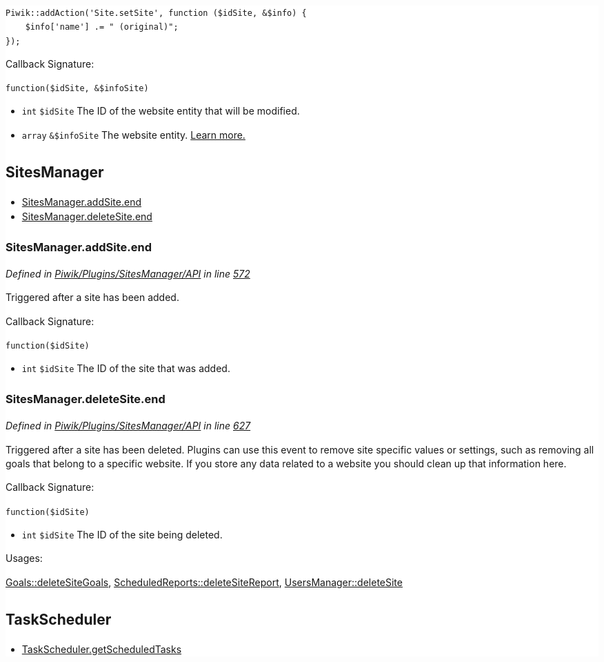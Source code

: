     Piwik::addAction('Site.setSite', function ($idSite, &$info) {
        $info['name'] .= " (original)";
    });

Callback Signature:
<pre><code>function($idSite, &amp;$infoSite)</code></pre>

- `int` `$idSite` The ID of the website entity that will be modified.

- `array` `&$infoSite` The website entity. [Learn more.](/guides/persistence-and-the-mysql-backend#websites-aka-sites)

## SitesManager

- [SitesManager.addSite.end](#sitesmanageraddsiteend)
- [SitesManager.deleteSite.end](#sitesmanagerdeletesiteend)

### SitesManager.addSite.end
_Defined in [Piwik/Plugins/SitesManager/API](https://github.com/piwik/piwik/blob/2.1.1-b10/plugins/SitesManager/API.php) in line [572](https://github.com/piwik/piwik/blob/2.1.1-b10/plugins/SitesManager/API.php#L572)_

Triggered after a site has been added.

Callback Signature:
<pre><code>function($idSite)</code></pre>

- `int` `$idSite` The ID of the site that was added.


### SitesManager.deleteSite.end
_Defined in [Piwik/Plugins/SitesManager/API](https://github.com/piwik/piwik/blob/2.1.1-b10/plugins/SitesManager/API.php) in line [627](https://github.com/piwik/piwik/blob/2.1.1-b10/plugins/SitesManager/API.php#L627)_

Triggered after a site has been deleted. Plugins can use this event to remove site specific values or settings, such as removing all
goals that belong to a specific website. If you store any data related to a website you
should clean up that information here.

Callback Signature:
<pre><code>function($idSite)</code></pre>

- `int` `$idSite` The ID of the site being deleted.

Usages:

[Goals::deleteSiteGoals](https://github.com/piwik/piwik/blob/2.1.1-b10/plugins/Goals/Goals.php#L127), [ScheduledReports::deleteSiteReport](https://github.com/piwik/piwik/blob/2.1.1-b10/plugins/ScheduledReports/ScheduledReports.php#L112), [UsersManager::deleteSite](https://github.com/piwik/piwik/blob/2.1.1-b10/plugins/UsersManager/UsersManager.php#L73)

## TaskScheduler

- [TaskScheduler.getScheduledTasks](#taskschedulergetscheduledtasks)

